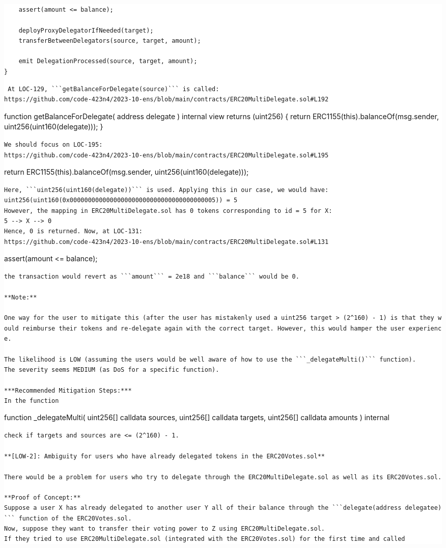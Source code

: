         assert(amount <= balance);

        deployProxyDelegatorIfNeeded(target);
        transferBetweenDelegators(source, target, amount);

        emit DelegationProcessed(source, target, amount);
    }
```
 At LOC-129, ```getBalanceForDelegate(source)``` is called:
https://github.com/code-423n4/2023-10-ens/blob/main/contracts/ERC20MultiDelegate.sol#L192
```
function getBalanceForDelegate(
        address delegate
    ) internal view returns (uint256) {
        return ERC1155(this).balanceOf(msg.sender, uint256(uint160(delegate)));
    }
```
We should focus on LOC-195:
https://github.com/code-423n4/2023-10-ens/blob/main/contracts/ERC20MultiDelegate.sol#L195
```
return ERC1155(this).balanceOf(msg.sender, uint256(uint160(delegate)));
```
Here, ```uint256(uint160(delegate))``` is used. Applying this in our case, we would have:
uint256(uint160(0x0000000000000000000000000000000000000005)) = 5
However, the mapping in ERC20MultiDelegate.sol has 0 tokens corresponding to id = 5 for X:
5 --> X --> 0
Hence, 0 is returned. Now, at LOC-131:
https://github.com/code-423n4/2023-10-ens/blob/main/contracts/ERC20MultiDelegate.sol#L131
```
assert(amount <= balance);
```
the transaction would revert as ```amount``` = 2e18 and ```balance``` would be 0.

**Note:**

One way for the user to mitigate this (after the user has mistakenly used a uint256 target > (2^160) - 1) is that they would reimburse their tokens and re-delegate again with the correct target. However, this would hamper the user experience.

The likelihood is LOW (assuming the users would be well aware of how to use the ```_delegateMulti()``` function).
The severity seems MEDIUM (as DoS for a specific function).

***Recommended Mitigation Steps:***
In the function
```
function _delegateMulti(
        uint256[] calldata sources,
        uint256[] calldata targets,
        uint256[] calldata amounts
    ) internal
```
check if targets and sources are <= (2^160) - 1.

**[LOW-2]: Ambiguity for users who have already delegated tokens in the ERC20Votes.sol**

There would be a problem for users who try to delegate through the ERC20MultiDelegate.sol as well as its ERC20Votes.sol.

**Proof of Concept:**
Suppose a user X has already delegated to another user Y all of their balance through the ```delegate(address delegatee)``` function of the ERC20Votes.sol.
Now, suppose they want to transfer their voting power to Z using ERC20MultiDelegate.sol.  
If they tried to use ERC20MultiDelegate.sol (integrated with the ERC20Votes.sol) for the first time and called
```